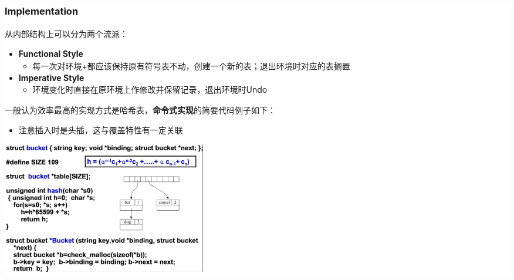 ### Implementation

从内部结构上可以分为两个流派：

- **Functional Style**
  - 每一次对环境+都应该保持原有符号表不动，创建一个新的表；退出环境时对应的表搁置
- **Imperative Style**
  - 环境变化时直接在原环境上作修改并保留记录，退出环境时Undo

一般认为效率最高的实现方式是哈希表，**命令式实现**的简要代码例子如下：

- 注意插入时是头插，这与覆盖特性有一定关联

<img src="./编译原理笔记.assets/image-20230329154831020.png" alt="image-20230329154831020" style="zoom:33%;" />
